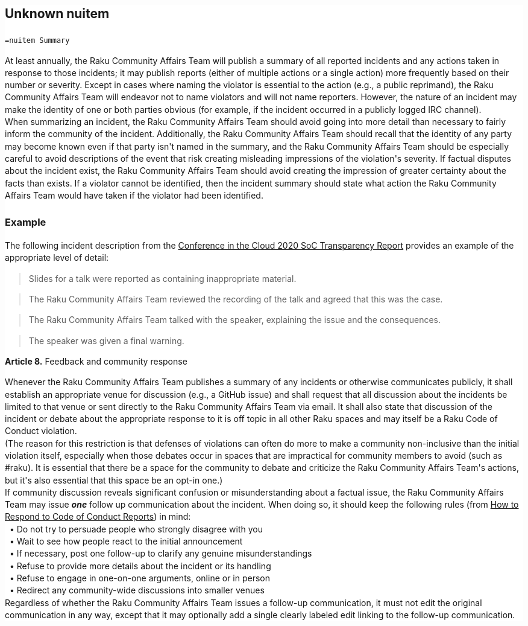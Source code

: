 <div id="Unknown nuitem"></div><div id="nuitem"></div>

## Unknown nuitem
```
=nuitem Summary
```

<span class="para" id="8597ac0"></span>At least annually, the Raku Community Affairs Team will publish a summary of all reported incidents and any actions taken in response to those incidents; it may publish reports (either of multiple actions or a single action) more frequently based on their number or severity. Except in cases where naming the violator is essential to the action (e.g., a public reprimand), the Raku Community Affairs Team will endeavor not to name violators and will not name reporters. However, the nature of an incident may make the identity of one or both parties obvious (for example, if the incident occurred in a publicly logged IRC channel).   
<span class="para" id="48f640c"></span>When summarizing an incident, the Raku Community Affairs Team should avoid going into more detail than necessary to fairly inform the community of the incident. Additionally, the Raku Community Affairs Team should recall that the identity of any party may become known even if that party isn't named in the summary, and the Raku Community Affairs Team should be especially careful to avoid descriptions of the event that risk creating misleading impressions of the violation's severity. If factual disputes about the incident exist, the Raku Community Affairs Team should avoid creating the impression of greater certainty about the facts than exists. If a violator cannot be identified, then the incident summary should state what action the Raku Community Affairs Team would have taken if the violator had been identified.   
<div id="Example"></div>

### Example
<span class="para" id="2e7b689"></span>The following incident description from the [Conference in the Cloud 2020 SoC Transparency Report](https://news.perlfoundation.org/post/cic-2020-soc-transparency-report) provides an example of the appropriate level of detail:   
> Slides for a talk were reported as containing inappropriate material.

> <span class="para" id="d775ead"></span>The Raku Community Affairs Team reviewed the recording of the talk and agreed that this was the case.

> <span class="para" id="50d39cf"></span>The Raku Community Affairs Team talked with the speaker, explaining the issue and the consequences.

> The speaker was given a final warning.


**Article 8.** Feedback and community response  

<span class="para" id="c4b0712"></span>Whenever the Raku Community Affairs Team publishes a summary of any incidents or otherwise communicates publicly, it shall establish an appropriate venue for discussion (e.g., a GitHub issue) and shall request that all discussion about the incidents be limited to that venue or sent directly to the Raku Community Affairs Team via email. It shall also state that discussion of the incident or debate about the appropriate response to it is off topic in all other Raku spaces and may itself be a Raku Code of Conduct violation.   
<span class="para" id="a515645"></span>(The reason for this restriction is that defenses of violations can often do more to make a community non-inclusive than the initial violation itself, especially when those debates occur in spaces that are impractical for community members to avoid (such as #raku). It is essential that there be a space for the community to debate and criticize the Raku Community Affairs Team's actions, but it's also essential that this space be an opt-in one.)   
<span class="para" id="550500c"></span>If community discussion reveals significant confusion or misunderstanding about a factual issue, the Raku Community Affairs Team may issue ***one*** follow up communication about the incident. When doing so, it should keep the following rules (from [How to Respond to Code of Conduct Reports](https://frameshiftconsulting.com/code-of-conduct-book/)) in mind:   
&nbsp;&nbsp;• Do not try to persuade people who strongly disagree with you  
&nbsp;&nbsp;• Wait to see how people react to the initial announcement  
&nbsp;&nbsp;• If necessary, post one follow-up to clarify any genuine misunderstandings  
&nbsp;&nbsp;• Refuse to provide more details about the incident or its handling  
&nbsp;&nbsp;• Refuse to engage in one-on-one arguments, online or in person  
&nbsp;&nbsp;• Redirect any community-wide discussions into smaller venues  
<span class="para" id="6bf4c59"></span>Regardless of whether the Raku Community Affairs Team issues a follow-up communication, it must not edit the original communication in any way, except that it may optionally add a single clearly labeled edit linking to the follow-up communication.   
